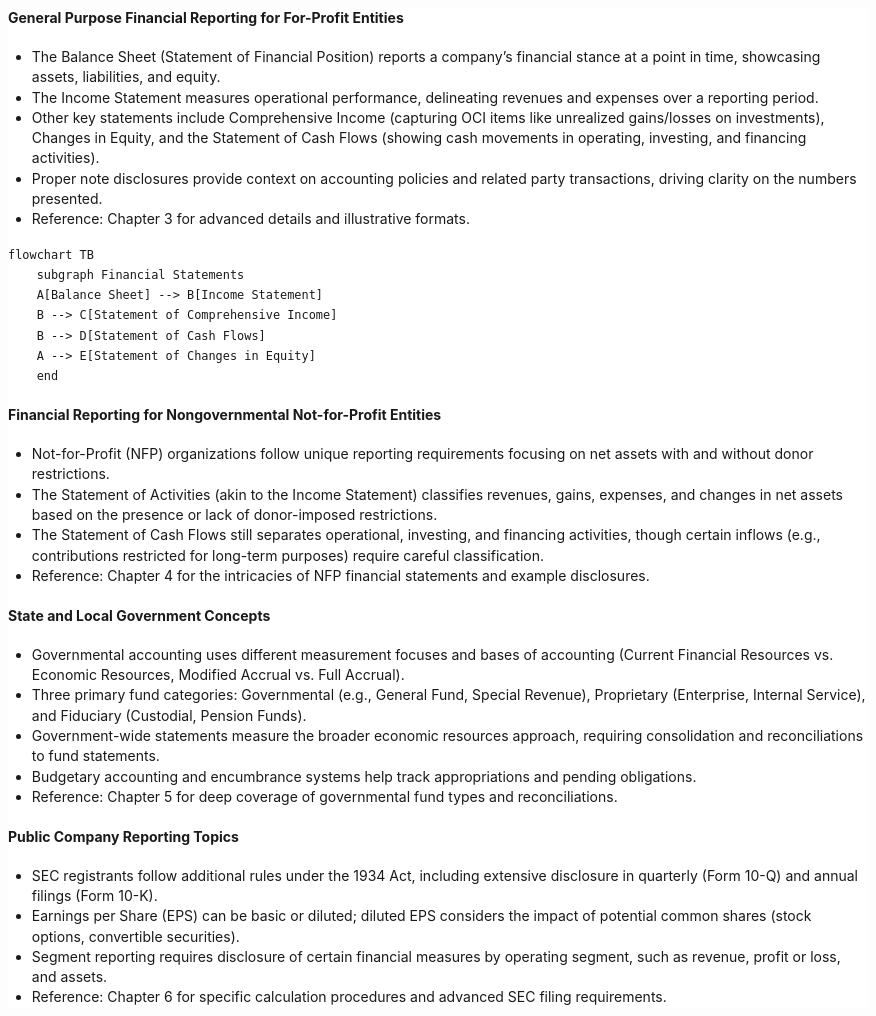 #### General Purpose Financial Reporting for For-Profit Entities  
- The Balance Sheet (Statement of Financial Position) reports a company’s financial stance at a point in time, showcasing assets, liabilities, and equity.  
- The Income Statement measures operational performance, delineating revenues and expenses over a reporting period.  
- Other key statements include Comprehensive Income (capturing OCI items like unrealized gains/losses on investments), Changes in Equity, and the Statement of Cash Flows (showing cash movements in operating, investing, and financing activities).  
- Proper note disclosures provide context on accounting policies and related party transactions, driving clarity on the numbers presented.  
- Reference: Chapter 3 for advanced details and illustrative formats.

```mermaid
flowchart TB
    subgraph Financial Statements
    A[Balance Sheet] --> B[Income Statement]
    B --> C[Statement of Comprehensive Income]
    B --> D[Statement of Cash Flows]
    A --> E[Statement of Changes in Equity]
    end
```

#### Financial Reporting for Nongovernmental Not-for-Profit Entities  
- Not-for-Profit (NFP) organizations follow unique reporting requirements focusing on net assets with and without donor restrictions.  
- The Statement of Activities (akin to the Income Statement) classifies revenues, gains, expenses, and changes in net assets based on the presence or lack of donor-imposed restrictions.  
- The Statement of Cash Flows still separates operational, investing, and financing activities, though certain inflows (e.g., contributions restricted for long-term purposes) require careful classification.  
- Reference: Chapter 4 for the intricacies of NFP financial statements and example disclosures.

#### State and Local Government Concepts  
- Governmental accounting uses different measurement focuses and bases of accounting (Current Financial Resources vs. Economic Resources, Modified Accrual vs. Full Accrual).  
- Three primary fund categories: Governmental (e.g., General Fund, Special Revenue), Proprietary (Enterprise, Internal Service), and Fiduciary (Custodial, Pension Funds).  
- Government-wide statements measure the broader economic resources approach, requiring consolidation and reconciliations to fund statements.  
- Budgetary accounting and encumbrance systems help track appropriations and pending obligations.  
- Reference: Chapter 5 for deep coverage of governmental fund types and reconciliations.

#### Public Company Reporting Topics  
- SEC registrants follow additional rules under the 1934 Act, including extensive disclosure in quarterly (Form 10-Q) and annual filings (Form 10-K).  
- Earnings per Share (EPS) can be basic or diluted; diluted EPS considers the impact of potential common shares (stock options, convertible securities).  
- Segment reporting requires disclosure of certain financial measures by operating segment, such as revenue, profit or loss, and assets.  
- Reference: Chapter 6 for specific calculation procedures and advanced SEC filing requirements.

